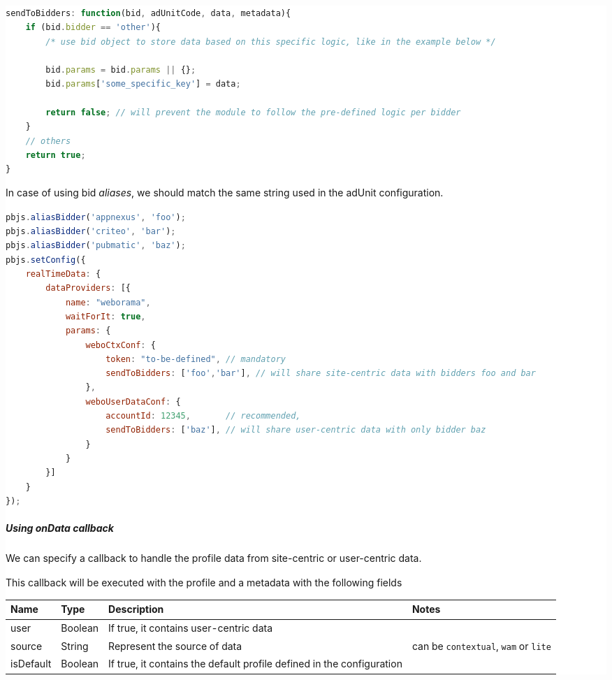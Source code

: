 ```javascript
sendToBidders: function(bid, adUnitCode, data, metadata){
    if (bid.bidder == 'other'){
        /* use bid object to store data based on this specific logic, like in the example below */
       
        bid.params = bid.params || {};
        bid.params['some_specific_key'] = data;

        return false; // will prevent the module to follow the pre-defined logic per bidder
    }
    // others
    return true;
}
```

In case of using bid _aliases_, we should match the same string used in the adUnit configuration.

```javascript
pbjs.aliasBidder('appnexus', 'foo');
pbjs.aliasBidder('criteo', 'bar');
pbjs.aliasBidder('pubmatic', 'baz');
pbjs.setConfig({
    realTimeData: {
        dataProviders: [{
            name: "weborama",
            waitForIt: true,
            params: {
                weboCtxConf: {
                    token: "to-be-defined", // mandatory
                    sendToBidders: ['foo','bar'], // will share site-centric data with bidders foo and bar
                },
                weboUserDataConf: {
                    accountId: 12345,       // recommended,
                    sendToBidders: ['baz'], // will share user-centric data with only bidder baz
                }
            }
        }]
    }
});
```

##### Using onData callback

We can specify a callback to handle the profile data from site-centric or user-centric data.

This callback will be executed with the profile and a metadata with the following fields

| Name  |Type | Description   | Notes  |
| :------------ | :------------ | :------------ |:------------ |
| user | Boolean | If true, it contains user-centric data |  |
| source | String | Represent the source of data | can be `contextual`, `wam` or `lite`  |
| isDefault | Boolean | If true, it contains the default profile defined in the configuration |  |
